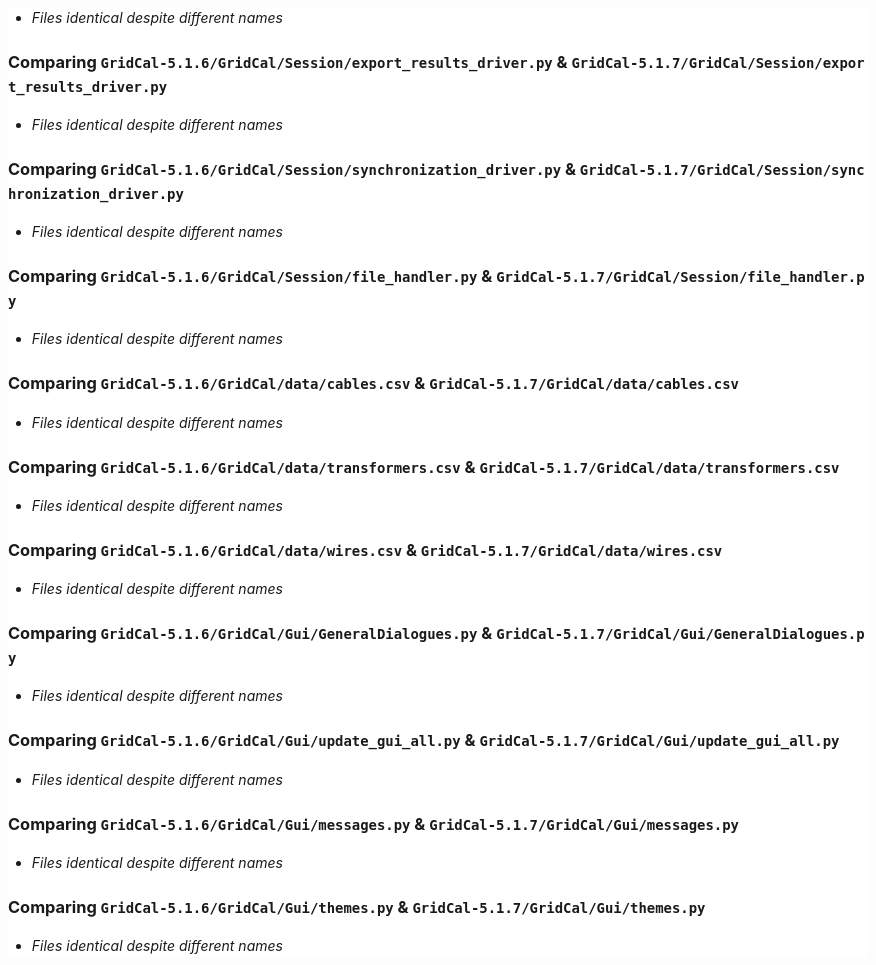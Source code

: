  * *Files identical despite different names*

### Comparing `GridCal-5.1.6/GridCal/Session/export_results_driver.py` & `GridCal-5.1.7/GridCal/Session/export_results_driver.py`

 * *Files identical despite different names*

### Comparing `GridCal-5.1.6/GridCal/Session/synchronization_driver.py` & `GridCal-5.1.7/GridCal/Session/synchronization_driver.py`

 * *Files identical despite different names*

### Comparing `GridCal-5.1.6/GridCal/Session/file_handler.py` & `GridCal-5.1.7/GridCal/Session/file_handler.py`

 * *Files identical despite different names*

### Comparing `GridCal-5.1.6/GridCal/data/cables.csv` & `GridCal-5.1.7/GridCal/data/cables.csv`

 * *Files identical despite different names*

### Comparing `GridCal-5.1.6/GridCal/data/transformers.csv` & `GridCal-5.1.7/GridCal/data/transformers.csv`

 * *Files identical despite different names*

### Comparing `GridCal-5.1.6/GridCal/data/wires.csv` & `GridCal-5.1.7/GridCal/data/wires.csv`

 * *Files identical despite different names*

### Comparing `GridCal-5.1.6/GridCal/Gui/GeneralDialogues.py` & `GridCal-5.1.7/GridCal/Gui/GeneralDialogues.py`

 * *Files identical despite different names*

### Comparing `GridCal-5.1.6/GridCal/Gui/update_gui_all.py` & `GridCal-5.1.7/GridCal/Gui/update_gui_all.py`

 * *Files identical despite different names*

### Comparing `GridCal-5.1.6/GridCal/Gui/messages.py` & `GridCal-5.1.7/GridCal/Gui/messages.py`

 * *Files identical despite different names*

### Comparing `GridCal-5.1.6/GridCal/Gui/themes.py` & `GridCal-5.1.7/GridCal/Gui/themes.py`

 * *Files identical despite different names*
